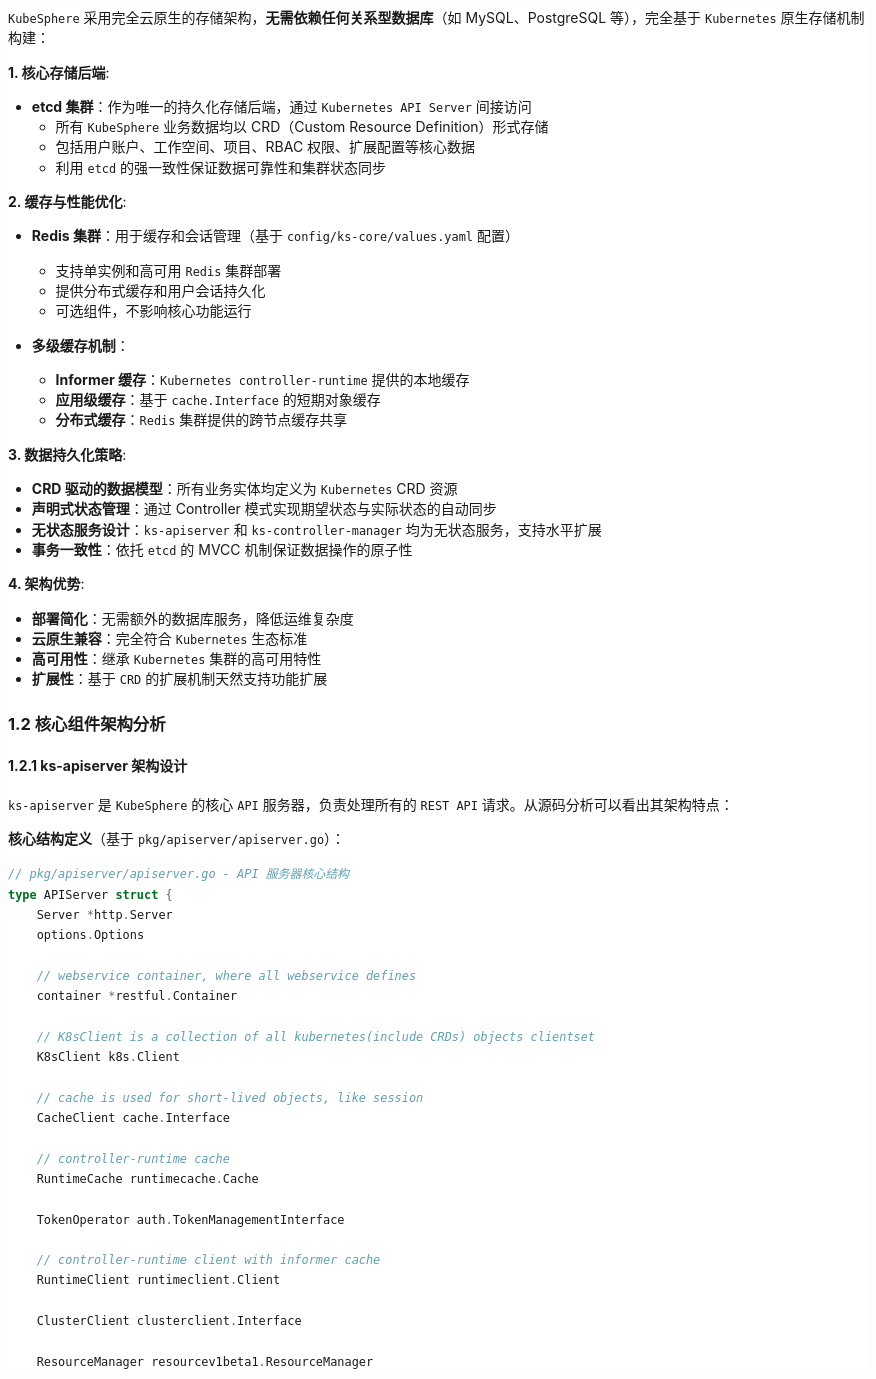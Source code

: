 `KubeSphere` 采用完全云原生的存储架构，**无需依赖任何关系型数据库**（如 MySQL、PostgreSQL 等），完全基于 `Kubernetes` 原生存储机制构建：

**1. 核心存储后端**:

- **etcd 集群**：作为唯一的持久化存储后端，通过 `Kubernetes API Server` 间接访问
  - 所有 `KubeSphere` 业务数据均以 CRD（Custom Resource Definition）形式存储
  - 包括用户账户、工作空间、项目、RBAC 权限、扩展配置等核心数据
  - 利用 `etcd` 的强一致性保证数据可靠性和集群状态同步

**2. 缓存与性能优化**:

- **Redis 集群**：用于缓存和会话管理（基于 `config/ks-core/values.yaml` 配置）
  - 支持单实例和高可用 `Redis` 集群部署
  - 提供分布式缓存和用户会话持久化
  - 可选组件，不影响核心功能运行

- **多级缓存机制**：
  - **Informer 缓存**：`Kubernetes controller-runtime` 提供的本地缓存
  - **应用级缓存**：基于 `cache.Interface` 的短期对象缓存
  - **分布式缓存**：`Redis` 集群提供的跨节点缓存共享

**3. 数据持久化策略**:

- **CRD 驱动的数据模型**：所有业务实体均定义为 `Kubernetes` CRD 资源
- **声明式状态管理**：通过 Controller 模式实现期望状态与实际状态的自动同步
- **无状态服务设计**：`ks-apiserver` 和 `ks-controller-manager` 均为无状态服务，支持水平扩展
- **事务一致性**：依托 `etcd` 的 MVCC 机制保证数据操作的原子性

**4. 架构优势**:

- **部署简化**：无需额外的数据库服务，降低运维复杂度
- **云原生兼容**：完全符合 `Kubernetes` 生态标准
- **高可用性**：继承 `Kubernetes` 集群的高可用特性
- **扩展性**：基于 `CRD` 的扩展机制天然支持功能扩展

### 1.2 核心组件架构分析

#### 1.2.1 ks-apiserver 架构设计

`ks-apiserver` 是 `KubeSphere` 的核心 `API` 服务器，负责处理所有的 `REST API` 请求。从源码分析可以看出其架构特点：

**核心结构定义**（基于 `pkg/apiserver/apiserver.go`）：

```go
// pkg/apiserver/apiserver.go - API 服务器核心结构
type APIServer struct {
    Server *http.Server
    options.Options
    
    // webservice container, where all webservice defines
    container *restful.Container
    
    // K8sClient is a collection of all kubernetes(include CRDs) objects clientset
    K8sClient k8s.Client
    
    // cache is used for short-lived objects, like session
    CacheClient cache.Interface
    
    // controller-runtime cache
    RuntimeCache runtimecache.Cache
    
    TokenOperator auth.TokenManagementInterface
    
    // controller-runtime client with informer cache
    RuntimeClient runtimeclient.Client
    
    ClusterClient clusterclient.Interface
    
    ResourceManager resourcev1beta1.ResourceManager
```